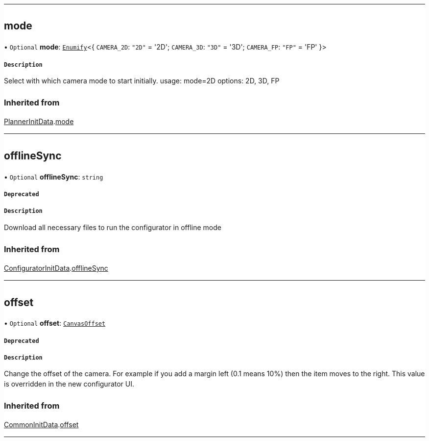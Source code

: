 ___

## mode

• `Optional` **mode**: [`Enumify`](../modules/configurator_core_src_configurator._internal_.md#enumify)<{ `CAMERA_2D`: ``"2D"`` = '2D'; `CAMERA_3D`: ``"3D"`` = '3D'; `CAMERA_FP`: ``"FP"`` = 'FP' }\>

**`Description`**

Select with which camera mode to start initially.
usage: mode=2D
options: 2D, 3D, FP

### Inherited from

[PlannerInitData](common_core_src_utils_shims.PlannerInitData.md).[mode](common_core_src_utils_shims.PlannerInitData.md#mode)

___

## offlineSync

• `Optional` **offlineSync**: `string`

**`Deprecated`**

**`Description`**

Download all necessary files to run the configurator in offline mode

### Inherited from

[ConfiguratorInitData](common_core_src_utils_shims.ConfiguratorInitData.md).[offlineSync](common_core_src_utils_shims.ConfiguratorInitData.md#offlinesync)

___

## offset

• `Optional` **offset**: [`CanvasOffset`](common_core_src_common_interfaces.CanvasOffset.md)

**`Deprecated`**

**`Description`**

Change the offset of the camera. For example if you add a margin left (0.1 means 10%) then
the item moves to the right.
This value is overridden in the new configurator UI.

### Inherited from

[CommonInitData](common_core_src_utils_shims.CommonInitData.md).[offset](common_core_src_utils_shims.CommonInitData.md#offset)

___
